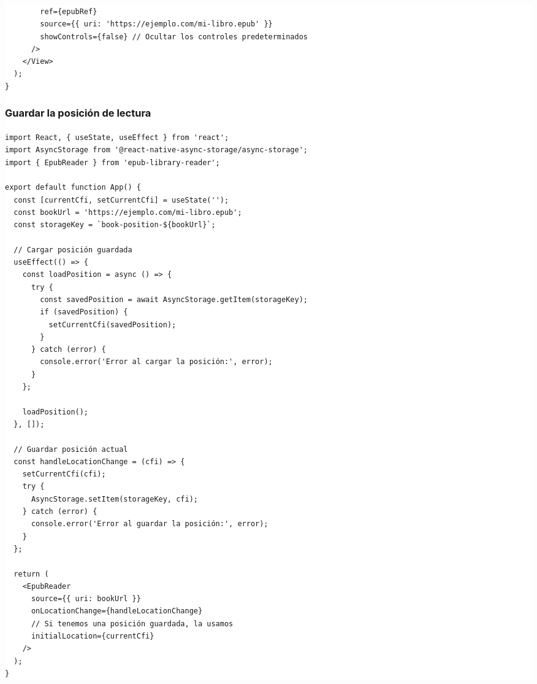 ```tsx
        ref={epubRef}
        source={{ uri: 'https://ejemplo.com/mi-libro.epub' }}
        showControls={false} // Ocultar los controles predeterminados
      />
    </View>
  );
}
```

### Guardar la posición de lectura

```tsx
import React, { useState, useEffect } from 'react';
import AsyncStorage from '@react-native-async-storage/async-storage';
import { EpubReader } from 'epub-library-reader';

export default function App() {
  const [currentCfi, setCurrentCfi] = useState('');
  const bookUrl = 'https://ejemplo.com/mi-libro.epub';
  const storageKey = `book-position-${bookUrl}`;

  // Cargar posición guardada
  useEffect(() => {
    const loadPosition = async () => {
      try {
        const savedPosition = await AsyncStorage.getItem(storageKey);
        if (savedPosition) {
          setCurrentCfi(savedPosition);
        }
      } catch (error) {
        console.error('Error al cargar la posición:', error);
      }
    };
    
    loadPosition();
  }, []);

  // Guardar posición actual
  const handleLocationChange = (cfi) => {
    setCurrentCfi(cfi);
    try {
      AsyncStorage.setItem(storageKey, cfi);
    } catch (error) {
      console.error('Error al guardar la posición:', error);
    }
  };

  return (
    <EpubReader
      source={{ uri: bookUrl }}
      onLocationChange={handleLocationChange}
      // Si tenemos una posición guardada, la usamos
      initialLocation={currentCfi}
    />
  );
}
```
